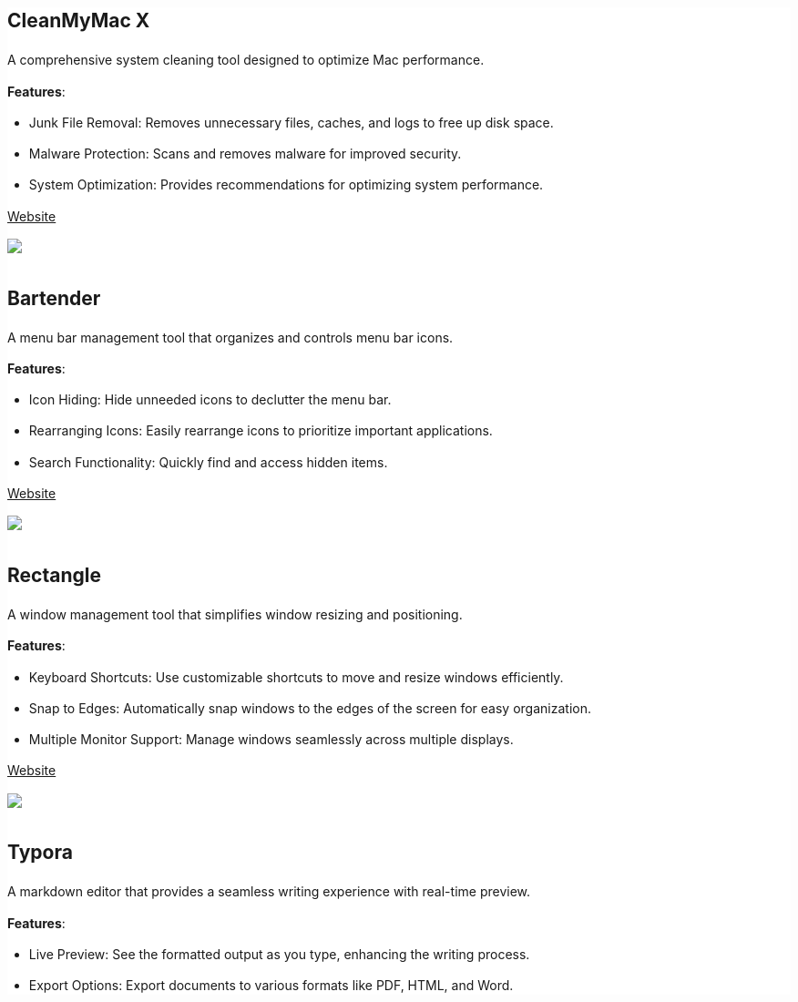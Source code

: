 
## CleanMyMac X

A comprehensive system cleaning tool designed to optimize Mac performance.

**Features**:

- Junk File Removal: Removes unnecessary files, caches, and logs to free up disk space.

- Malware Protection: Scans and removes malware for improved security.

- System Optimization: Provides recommendations for optimizing system performance.

[Website](https://cleanmymac.com/)

![](https://miro.medium.com/v2/resize:fit:1400/format:webp/1*1wpoCwdzLxWeu1v8XSTQhA.png)

## Bartender

A menu bar management tool that organizes and controls menu bar icons.

**Features**:

- Icon Hiding: Hide unneeded icons to declutter the menu bar.

- Rearranging Icons: Easily rearrange icons to prioritize important applications.

- Search Functionality: Quickly find and access hidden items.

[Website](https://www.macbartender.com/)

![](https://miro.medium.com/v2/resize:fit:1400/format:webp/1*N_nhyQYzLxa9mpBqMt8jOw@2x.png)

## Rectangle

A window management tool that simplifies window resizing and positioning.

**Features**:

- Keyboard Shortcuts: Use customizable shortcuts to move and resize windows efficiently.

- Snap to Edges: Automatically snap windows to the edges of the screen for easy organization.

- Multiple Monitor Support: Manage windows seamlessly across multiple displays.

[Website](https://rectangleapp.com/)

![](https://miro.medium.com/v2/resize:fit:1400/format:webp/1*jZM3GZLMODVMq7z0fBHb9w.png)

## Typora

A markdown editor that provides a seamless writing experience with real-time preview.

**Features**:

- Live Preview: See the formatted output as you type, enhancing the writing process.

- Export Options: Export documents to various formats like PDF, HTML, and Word.
